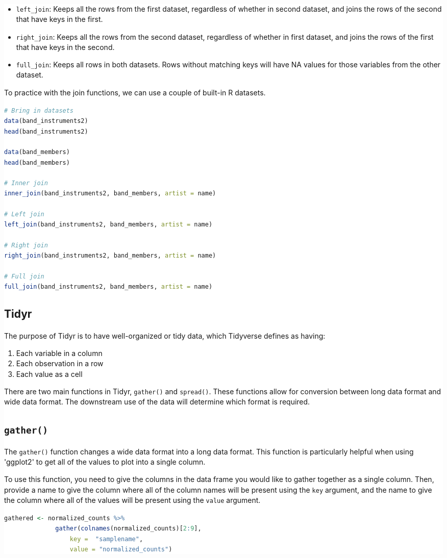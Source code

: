 - `left_join`: Keeps all the rows from the first dataset, regardless of whether in second dataset, and joins the rows of the second that have keys in the first.

- `right_join`: Keeps all the rows from the second dataset, regardless of whether in first dataset, and joins the rows of the first that have keys in the second.

- `full_join`: Keeps all rows in both datasets. Rows without matching keys will have NA values for those variables from the other dataset.

To practice with the join functions, we can use a couple of built-in R datasets.

```r
# Bring in datasets
data(band_instruments2)
head(band_instruments2)

data(band_members)
head(band_members)

# Inner join
inner_join(band_instruments2, band_members, artist = name)

# Left join
left_join(band_instruments2, band_members, artist = name)

# Right join
right_join(band_instruments2, band_members, artist = name)

# Full join
full_join(band_instruments2, band_members, artist = name)
```

## Tidyr

The purpose of Tidyr is to have well-organized or tidy data, which Tidyverse defines as having:

1. Each variable in a column
2. Each observation in a row
3. Each value as a cell

There are two main functions in Tidyr, `gather()` and `spread()`. These functions allow for conversion between long data format and wide data format. The downstream use of the data will determine which format is required.

`gather()`
--------

The `gather()` function changes a wide data format into a long data format. This function is particularly helpful when using 'ggplot2' to get all of the values to plot into a single column. 

To use this function, you need to give the columns in the data frame you would like to gather together as a single column. Then, provide a name to give the column where all of the column names will be present using the `key` argument, and the name to give the column where all of the values will be present using the `value` argument.

```r
gathered <- normalized_counts %>%
        	  gather(colnames(normalized_counts)[2:9],
               	  key =  "samplename",
               	  value = "normalized_counts")
```               
        